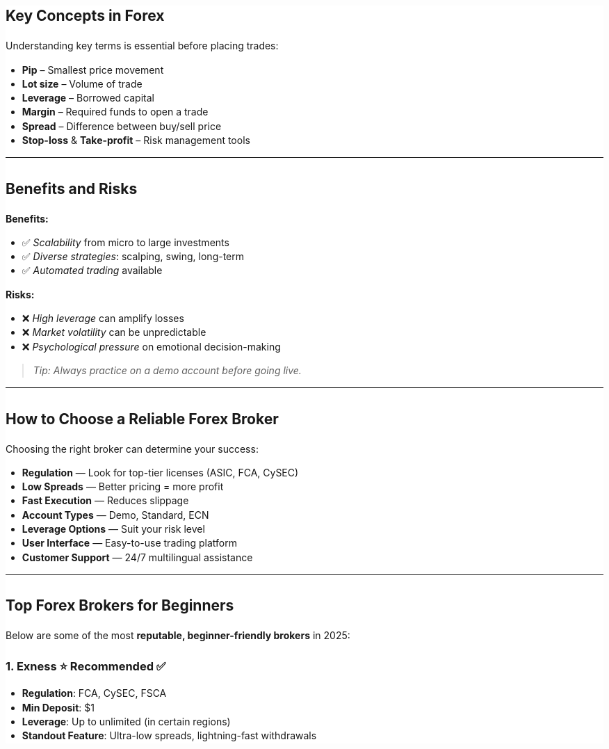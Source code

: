 ## Key Concepts in Forex

Understanding key terms is essential before placing trades:

- **Pip** – Smallest price movement
- **Lot size** – Volume of trade
- **Leverage** – Borrowed capital
- **Margin** – Required funds to open a trade
- **Spread** – Difference between buy/sell price
- **Stop-loss** & **Take-profit** – Risk management tools

---

## Benefits and Risks

**Benefits:**
- ✅ *Scalability* from micro to large investments
- ✅ *Diverse strategies*: scalping, swing, long-term
- ✅ *Automated trading* available

**Risks:**
- ❌ *High leverage* can amplify losses
- ❌ *Market volatility* can be unpredictable
- ❌ *Psychological pressure* on emotional decision-making

> *Tip: Always practice on a demo account before going live.*

---

## How to Choose a Reliable Forex Broker

Choosing the right broker can determine your success:

- **Regulation** — Look for top-tier licenses (ASIC, FCA, CySEC)
- **Low Spreads** — Better pricing = more profit
- **Fast Execution** — Reduces slippage
- **Account Types** — Demo, Standard, ECN
- **Leverage Options** — Suit your risk level
- **User Interface** — Easy-to-use trading platform
- **Customer Support** — 24/7 multilingual assistance

---

## Top Forex Brokers for Beginners

Below are some of the most **reputable, beginner-friendly brokers** in 2025:

### **1. Exness** ⭐️ Recommended ✅
- **Regulation**: FCA, CySEC, FSCA
- **Min Deposit**: $1
- **Leverage**: Up to unlimited (in certain regions)
- **Standout Feature**: Ultra-low spreads, lightning-fast withdrawals
